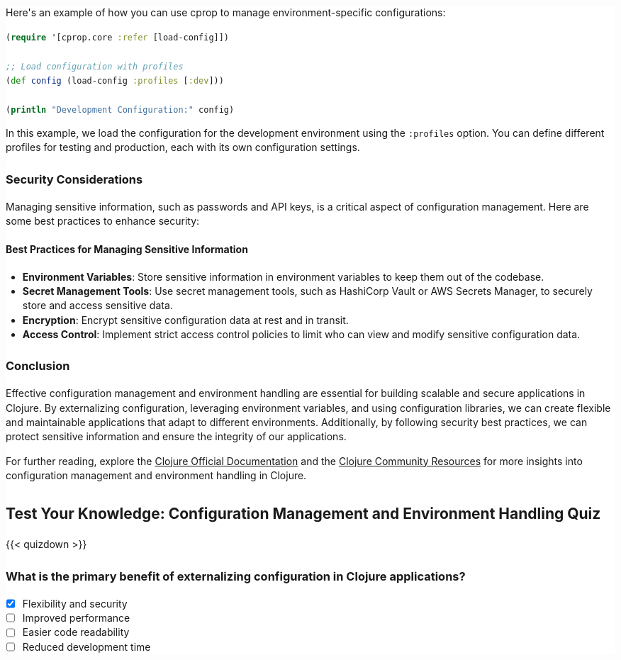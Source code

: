 Here's an example of how you can use cprop to manage environment-specific configurations:

```clojure
(require '[cprop.core :refer [load-config]])

;; Load configuration with profiles
(def config (load-config :profiles [:dev]))

(println "Development Configuration:" config)
```

In this example, we load the configuration for the development environment using the `:profiles` option. You can define different profiles for testing and production, each with its own configuration settings.

### Security Considerations

Managing sensitive information, such as passwords and API keys, is a critical aspect of configuration management. Here are some best practices to enhance security:

#### Best Practices for Managing Sensitive Information

- **Environment Variables**: Store sensitive information in environment variables to keep them out of the codebase.
- **Secret Management Tools**: Use secret management tools, such as HashiCorp Vault or AWS Secrets Manager, to securely store and access sensitive data.
- **Encryption**: Encrypt sensitive configuration data at rest and in transit.
- **Access Control**: Implement strict access control policies to limit who can view and modify sensitive configuration data.

### Conclusion

Effective configuration management and environment handling are essential for building scalable and secure applications in Clojure. By externalizing configuration, leveraging environment variables, and using configuration libraries, we can create flexible and maintainable applications that adapt to different environments. Additionally, by following security best practices, we can protect sensitive information and ensure the integrity of our applications.

For further reading, explore the [Clojure Official Documentation](https://clojure.org/reference) and the [Clojure Community Resources](https://clojure.org/community/resources) for more insights into configuration management and environment handling in Clojure.

## **Test Your Knowledge: Configuration Management and Environment Handling Quiz**

{{< quizdown >}}

### What is the primary benefit of externalizing configuration in Clojure applications?

- [x] Flexibility and security
- [ ] Improved performance
- [ ] Easier code readability
- [ ] Reduced development time
